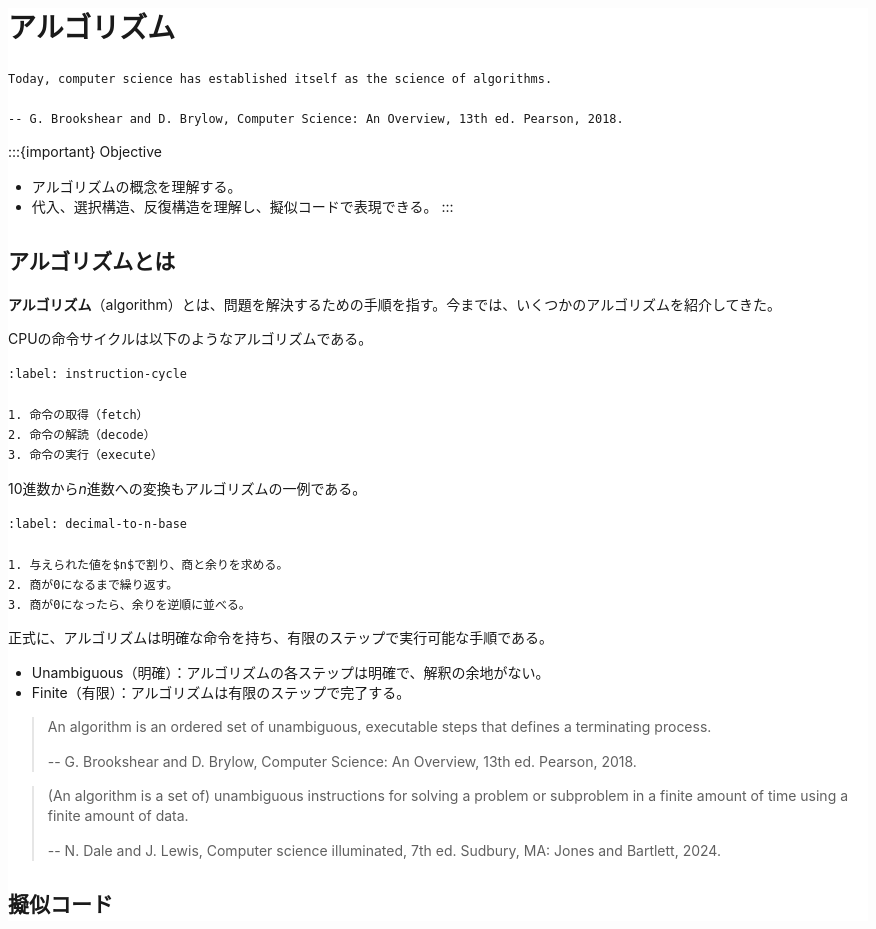 # アルゴリズム

```{epigraph}
Today, computer science has established itself as the science of algorithms.

-- G. Brookshear and D. Brylow, Computer Science: An Overview, 13th ed. Pearson, 2018.
```

:::{important} Objective 
- アルゴリズムの概念を理解する。
- 代入、選択構造、反復構造を理解し、擬似コードで表現できる。
:::

## アルゴリズムとは

**アルゴリズム**（algorithm）とは、問題を解決するための手順を指す。今までは、いくつかのアルゴリズムを紹介してきた。

CPUの命令サイクルは以下のようなアルゴリズムである。

```{prf:algorithm} 命令サイクル
:label: instruction-cycle

1. 命令の取得（fetch）
2. 命令の解読（decode）
3. 命令の実行（execute）
```

10進数から$n$進数への変換もアルゴリズムの一例である。

```{prf:algorithm} 10進数から$n$進数への変換
:label: decimal-to-n-base

1. 与えられた値を$n$で割り、商と余りを求める。
2. 商が0になるまで繰り返す。
3. 商が0になったら、余りを逆順に並べる。
```

正式に、アルゴリズムは明確な命令を持ち、有限のステップで実行可能な手順である。

- Unambiguous（明確）：アルゴリズムの各ステップは明確で、解釈の余地がない。
- Finite（有限）：アルゴリズムは有限のステップで完了する。

> An algorithm is an ordered set of unambiguous, executable steps that defines a terminating process.
> 
> -- G. Brookshear and D. Brylow, Computer Science: An Overview, 13th ed. Pearson, 2018.

> (An algorithm is a set of) unambiguous instructions for solving a problem or subproblem in a finite amount of time using a finite amount of data.
> 
> -- N. Dale and J. Lewis, Computer science illuminated, 7th ed. Sudbury, MA: Jones and Bartlett, 2024.

## 擬似コード
